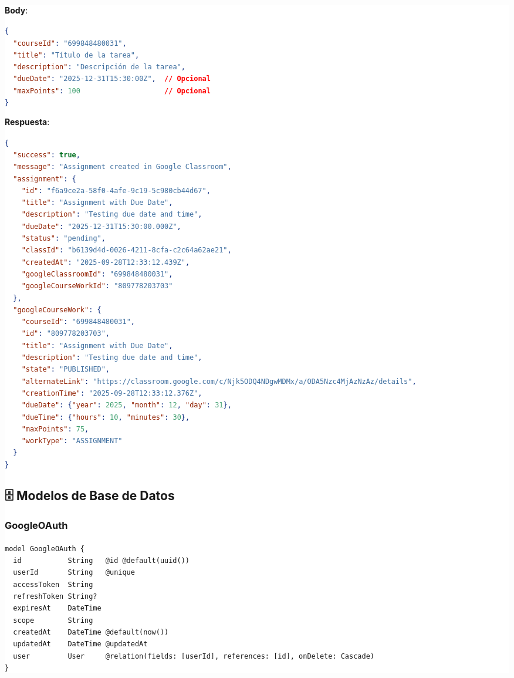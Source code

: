 **Body**:
```json
{
  "courseId": "699848480031",
  "title": "Título de la tarea",
  "description": "Descripción de la tarea",
  "dueDate": "2025-12-31T15:30:00Z",  // Opcional
  "maxPoints": 100                    // Opcional
}
```

**Respuesta**:
```json
{
  "success": true,
  "message": "Assignment created in Google Classroom",
  "assignment": {
    "id": "f6a9ce2a-58f0-4afe-9c19-5c980cb44d67",
    "title": "Assignment with Due Date",
    "description": "Testing due date and time",
    "dueDate": "2025-12-31T15:30:00.000Z",
    "status": "pending",
    "classId": "b6139d4d-0026-4211-8cfa-c2c64a62ae21",
    "createdAt": "2025-09-28T12:33:12.439Z",
    "googleClassroomId": "699848480031",
    "googleCourseWorkId": "809778203703"
  },
  "googleCourseWork": {
    "courseId": "699848480031",
    "id": "809778203703",
    "title": "Assignment with Due Date",
    "description": "Testing due date and time",
    "state": "PUBLISHED",
    "alternateLink": "https://classroom.google.com/c/Njk5ODQ4NDgwMDMx/a/ODA5Nzc4MjAzNzAz/details",
    "creationTime": "2025-09-28T12:33:12.376Z",
    "dueDate": {"year": 2025, "month": 12, "day": 31},
    "dueTime": {"hours": 10, "minutes": 30},
    "maxPoints": 75,
    "workType": "ASSIGNMENT"
  }
}
```

## 🗄️ Modelos de Base de Datos

### GoogleOAuth
```prisma
model GoogleOAuth {
  id           String   @id @default(uuid())
  userId       String   @unique
  accessToken  String
  refreshToken String?
  expiresAt    DateTime
  scope        String
  createdAt    DateTime @default(now())
  updatedAt    DateTime @updatedAt
  user         User     @relation(fields: [userId], references: [id], onDelete: Cascade)
}
```
